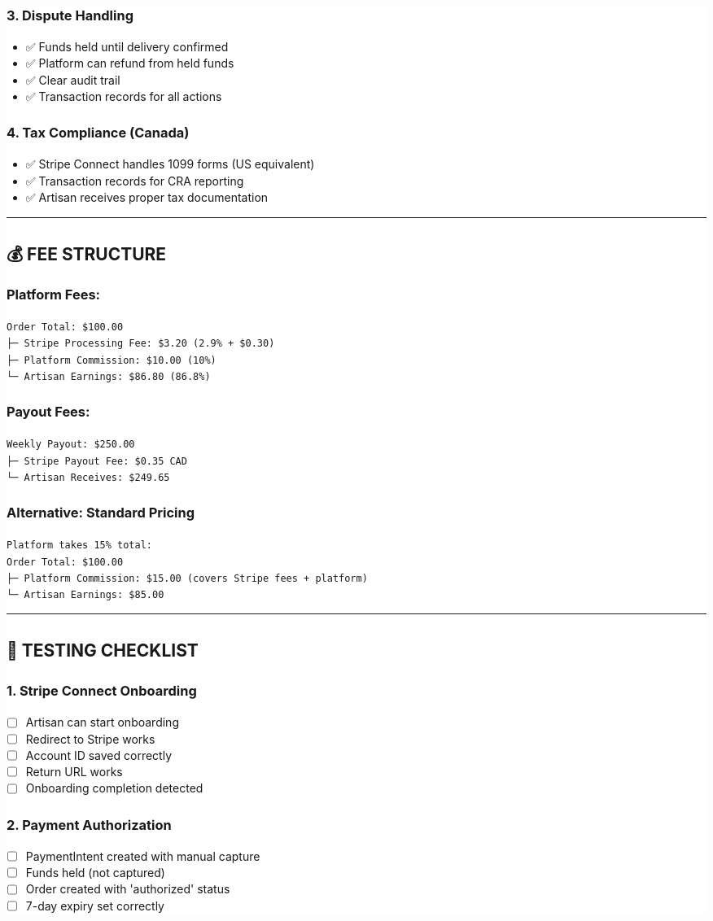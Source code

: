 ### **3. Dispute Handling**
- ✅ Funds held until delivery confirmed
- ✅ Platform can refund from held funds
- ✅ Clear audit trail
- ✅ Transaction records for all actions

### **4. Tax Compliance (Canada)**
- ✅ Stripe Connect handles 1099 forms (US equivalent)
- ✅ Transaction records for CRA reporting
- ✅ Artisan receives proper tax documentation

---

## 💰 FEE STRUCTURE

### **Platform Fees:**
```
Order Total: $100.00
├─ Stripe Processing Fee: $3.20 (2.9% + $0.30)
├─ Platform Commission: $10.00 (10%)
└─ Artisan Earnings: $86.80 (86.8%)
```

### **Payout Fees:**
```
Weekly Payout: $250.00
├─ Stripe Payout Fee: $0.35 CAD
└─ Artisan Receives: $249.65
```

### **Alternative: Standard Pricing**
```
Platform takes 15% total:
Order Total: $100.00
├─ Platform Commission: $15.00 (covers Stripe fees + platform)
└─ Artisan Earnings: $85.00
```

---

## 🧪 TESTING CHECKLIST

### **1. Stripe Connect Onboarding**
- [ ] Artisan can start onboarding
- [ ] Redirect to Stripe works
- [ ] Account ID saved correctly
- [ ] Return URL works
- [ ] Onboarding completion detected

### **2. Payment Authorization**
- [ ] PaymentIntent created with manual capture
- [ ] Funds held (not captured)
- [ ] Order created with 'authorized' status
- [ ] 7-day expiry set correctly
